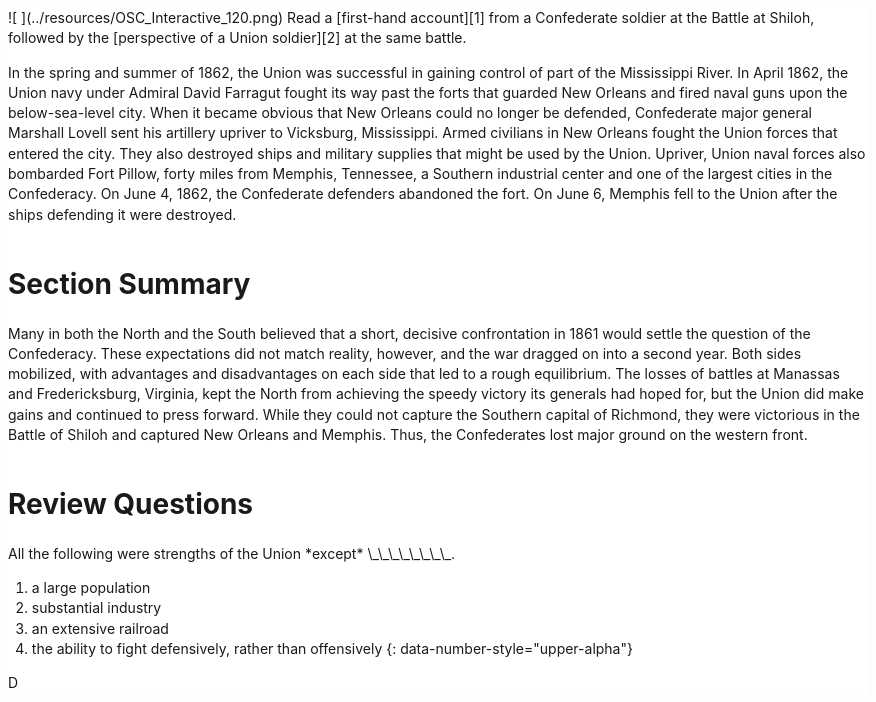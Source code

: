 <div data-type="note" data-has-label="true" class="note history click-and-explore" data-label="Click and Explore" markdown="1">
<span data-type="media" id="eip-idp143592192" data-alt=" "> ![ ](../resources/OSC_Interactive_120.png) </span>
Read a [first-hand account][1] from a Confederate soldier at the Battle at Shiloh, followed by the [perspective of a Union soldier][2] at the same battle.

</div>

In the spring and summer of 1862, the Union was successful in gaining control of part of the Mississippi River. In April 1862, the Union navy under Admiral David Farragut fought its way past the forts that guarded New Orleans and fired naval guns upon the below-sea-level city. When it became obvious that New Orleans could no longer be defended, Confederate major general Marshall Lovell sent his artillery upriver to Vicksburg, Mississippi. Armed civilians in New Orleans fought the Union forces that entered the city. They also destroyed ships and military supplies that might be used by the Union. Upriver, Union naval forces also bombarded Fort Pillow, forty miles from Memphis, Tennessee, a Southern industrial center and one of the largest cities in the Confederacy. On June 4, 1862, the Confederate defenders abandoned the fort. On June 6, Memphis fell to the Union after the ships defending it were destroyed.

# Section Summary

Many in both the North and the South believed that a short, decisive confrontation in 1861 would settle the question of the Confederacy. These expectations did not match reality, however, and the war dragged on into a second year. Both sides mobilized, with advantages and disadvantages on each side that led to a rough equilibrium. The losses of battles at Manassas and Fredericksburg, Virginia, kept the North from achieving the speedy victory its generals had hoped for, but the Union did make gains and continued to press forward. While they could not capture the Southern capital of Richmond, they were victorious in the Battle of Shiloh and captured New Orleans and Memphis. Thus, the Confederates lost major ground on the western front.

# Review Questions

<div data-type="exercise" class="exercise">
<div data-type="problem" class="problem" markdown="1">
All the following were strengths of the Union *except* \_\_\_\_\_\_\_\_.

1.  a large population
2.  substantial industry
3.  an extensive railroad
4.  the ability to fight defensively, rather than offensively
{: data-number-style="upper-alpha"}

</div>
<div data-type="solution" class="solution" markdown="1">
D

</div>
</div>


[1]: http://openstaxcollege.org/l/15HMStanley
[2]: http://openstaxcollege.org/l/15CFBoyd